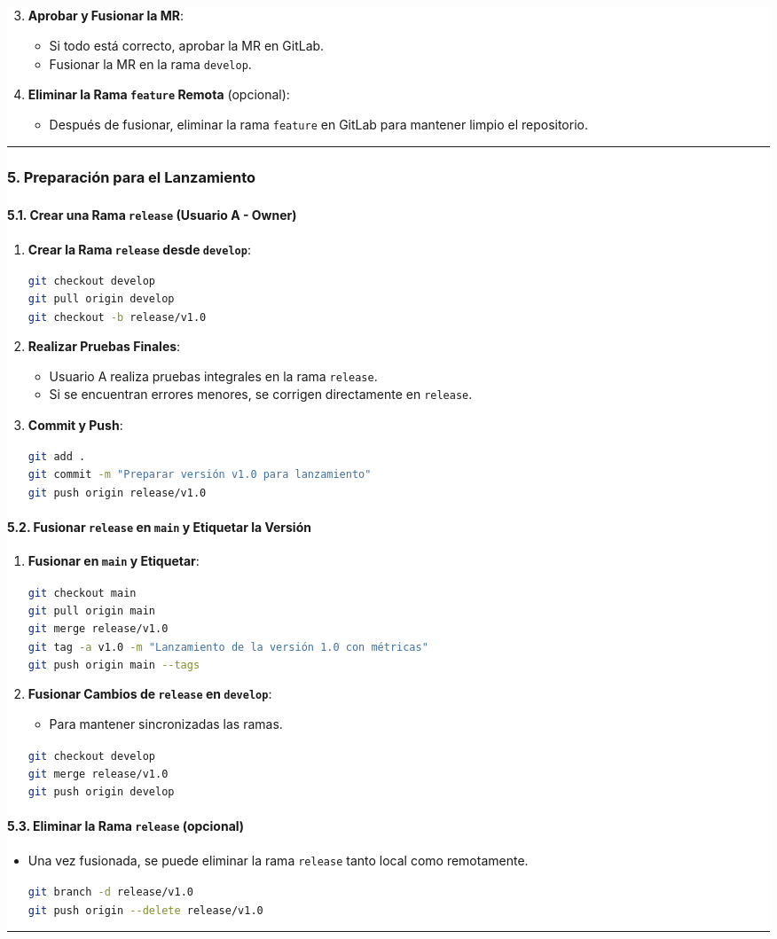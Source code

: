 3. **Aprobar y Fusionar la MR**:
   - Si todo está correcto, aprobar la MR en GitLab.
   - Fusionar la MR en la rama `develop`.

4. **Eliminar la Rama `feature` Remota** (opcional):
   - Después de fusionar, eliminar la rama `feature` en GitLab para mantener limpio el repositorio.

---

### **5. Preparación para el Lanzamiento**

#### **5.1. Crear una Rama `release` (Usuario A - Owner)**

1. **Crear la Rama `release` desde `develop`**:
   ```bash
   git checkout develop
   git pull origin develop
   git checkout -b release/v1.0
   ```

2. **Realizar Pruebas Finales**:
   - Usuario A realiza pruebas integrales en la rama `release`.
   - Si se encuentran errores menores, se corrigen directamente en `release`.

3. **Commit y Push**:
   ```bash
   git add .
   git commit -m "Preparar versión v1.0 para lanzamiento"
   git push origin release/v1.0
   ```

#### **5.2. Fusionar `release` en `main` y Etiquetar la Versión**

1. **Fusionar en `main` y Etiquetar**:
   ```bash
   git checkout main
   git pull origin main
   git merge release/v1.0
   git tag -a v1.0 -m "Lanzamiento de la versión 1.0 con métricas"
   git push origin main --tags
   ```

2. **Fusionar Cambios de `release` en `develop`**:
   - Para mantener sincronizadas las ramas.
   ```bash
   git checkout develop
   git merge release/v1.0
   git push origin develop
   ```

#### **5.3. Eliminar la Rama `release` (opcional)**

- Una vez fusionada, se puede eliminar la rama `release` tanto local como remotamente.
  ```bash
  git branch -d release/v1.0
  git push origin --delete release/v1.0
  ```

---